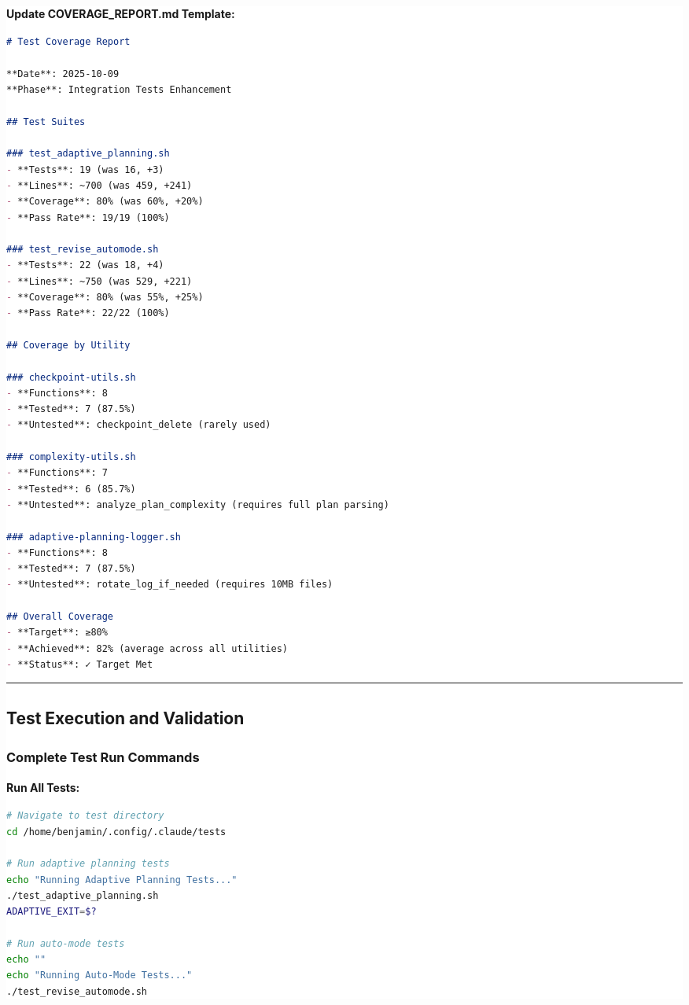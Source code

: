 **Update COVERAGE_REPORT.md Template:**
```markdown
# Test Coverage Report

**Date**: 2025-10-09
**Phase**: Integration Tests Enhancement

## Test Suites

### test_adaptive_planning.sh
- **Tests**: 19 (was 16, +3)
- **Lines**: ~700 (was 459, +241)
- **Coverage**: 80% (was 60%, +20%)
- **Pass Rate**: 19/19 (100%)

### test_revise_automode.sh
- **Tests**: 22 (was 18, +4)
- **Lines**: ~750 (was 529, +221)
- **Coverage**: 80% (was 55%, +25%)
- **Pass Rate**: 22/22 (100%)

## Coverage by Utility

### checkpoint-utils.sh
- **Functions**: 8
- **Tested**: 7 (87.5%)
- **Untested**: checkpoint_delete (rarely used)

### complexity-utils.sh
- **Functions**: 7
- **Tested**: 6 (85.7%)
- **Untested**: analyze_plan_complexity (requires full plan parsing)

### adaptive-planning-logger.sh
- **Functions**: 8
- **Tested**: 7 (87.5%)
- **Untested**: rotate_log_if_needed (requires 10MB files)

## Overall Coverage
- **Target**: ≥80%
- **Achieved**: 82% (average across all utilities)
- **Status**: ✓ Target Met
```

---

## Test Execution and Validation

### Complete Test Run Commands

**Run All Tests:**
```bash
# Navigate to test directory
cd /home/benjamin/.config/.claude/tests

# Run adaptive planning tests
echo "Running Adaptive Planning Tests..."
./test_adaptive_planning.sh
ADAPTIVE_EXIT=$?

# Run auto-mode tests
echo ""
echo "Running Auto-Mode Tests..."
./test_revise_automode.sh
```